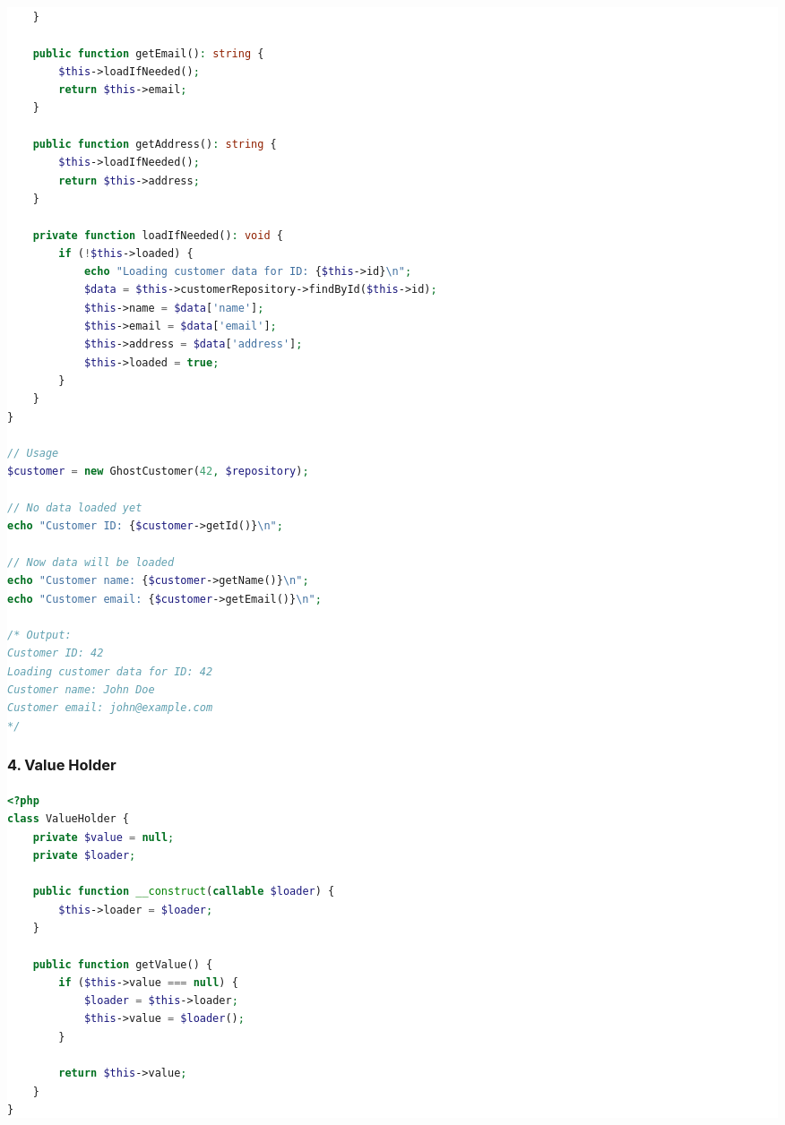 ```php
    }
    
    public function getEmail(): string {
        $this->loadIfNeeded();
        return $this->email;
    }
    
    public function getAddress(): string {
        $this->loadIfNeeded();
        return $this->address;
    }
    
    private function loadIfNeeded(): void {
        if (!$this->loaded) {
            echo "Loading customer data for ID: {$this->id}\n";
            $data = $this->customerRepository->findById($this->id);
            $this->name = $data['name'];
            $this->email = $data['email'];
            $this->address = $data['address'];
            $this->loaded = true;
        }
    }
}

// Usage
$customer = new GhostCustomer(42, $repository);

// No data loaded yet
echo "Customer ID: {$customer->getId()}\n";

// Now data will be loaded
echo "Customer name: {$customer->getName()}\n";
echo "Customer email: {$customer->getEmail()}\n";

/* Output:
Customer ID: 42
Loading customer data for ID: 42
Customer name: John Doe
Customer email: john@example.com
*/
```

### 4. Value Holder

```php
<?php
class ValueHolder {
    private $value = null;
    private $loader;
    
    public function __construct(callable $loader) {
        $this->loader = $loader;
    }
    
    public function getValue() {
        if ($this->value === null) {
            $loader = $this->loader;
            $this->value = $loader();
        }
        
        return $this->value;
    }
}
```